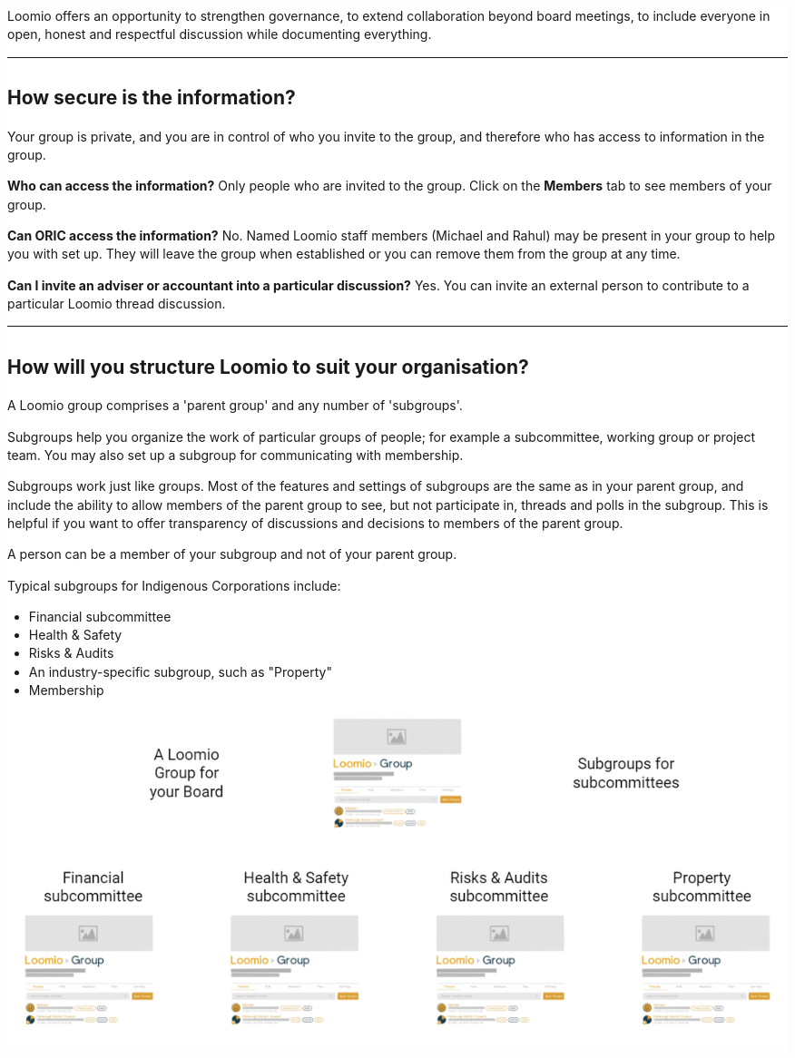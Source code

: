 Loomio offers an opportunity to strengthen governance, to extend collaboration beyond board meetings, to include everyone in open, honest and respectful discussion while documenting everything.


---


## How secure is the information?

Your group is private, and you are in control of who you invite to the group, and therefore who has access to information in the group.

**Who can access the information?** 
Only people who are invited to the group. Click on the **Members** tab to see members of your group.

**Can ORIC access the information?** 
No. Named Loomio staff members (Michael and Rahul) may be present in your group to help you with set up. They will leave the group when established or you can remove them from the group at any time.

**Can I invite an adviser or accountant into a particular discussion?**
Yes. You can invite an external person to contribute to a particular Loomio thread discussion.


---


## How will you structure Loomio to suit your organisation?
A Loomio group comprises a 'parent group' and any number of 'subgroups'. 

Subgroups help you organize the work of particular groups of people; for example a subcommittee, working group or project team. You may also set up a subgroup for communicating with membership.

Subgroups work just like groups. Most of the features and settings of subgroups are the same as in your parent group, and include the ability to allow members of the parent group to see, but not participate in, threads and polls in the subgroup. This is helpful if you want to offer transparency of discussions and decisions to members of the parent group.

A person can be a member of your subgroup and not of your parent group.

Typical subgroups for Indigenous Corporations include:

* Financial subcommittee
* Health & Safety
* Risks & Audits
* An industry-specific subgroup, such as "Property"
* Membership

![](board-subgroups.png)
